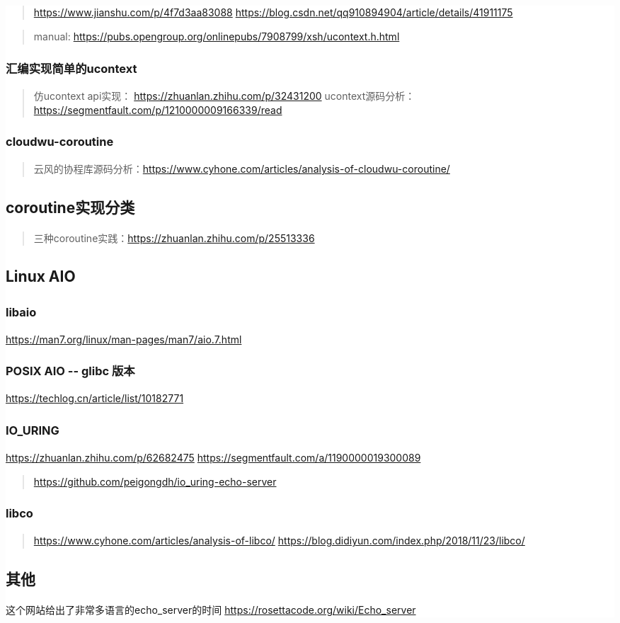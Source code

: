 > https://www.jianshu.com/p/4f7d3aa83088
> https://blog.csdn.net/qq910894904/article/details/41911175

> manual: https://pubs.opengroup.org/onlinepubs/7908799/xsh/ucontext.h.html

### 汇编实现简单的ucontext

> 仿ucontext api实现： https://zhuanlan.zhihu.com/p/32431200
> ucontext源码分析：https://segmentfault.com/p/1210000009166339/read

### cloudwu-coroutine

> 云风的协程库源码分析：https://www.cyhone.com/articles/analysis-of-cloudwu-coroutine/

## coroutine实现分类

> 三种coroutine实践：https://zhuanlan.zhihu.com/p/25513336

## Linux AIO

### libaio

https://man7.org/linux/man-pages/man7/aio.7.html

### POSIX AIO -- glibc 版本

https://techlog.cn/article/list/10182771

### IO_URING

https://zhuanlan.zhihu.com/p/62682475
https://segmentfault.com/a/1190000019300089

> https://github.com/peigongdh/io_uring-echo-server

### libco

> https://www.cyhone.com/articles/analysis-of-libco/
> https://blog.didiyun.com/index.php/2018/11/23/libco/

## 其他

这个网站给出了非常多语言的echo_server的时间
https://rosettacode.org/wiki/Echo_server
